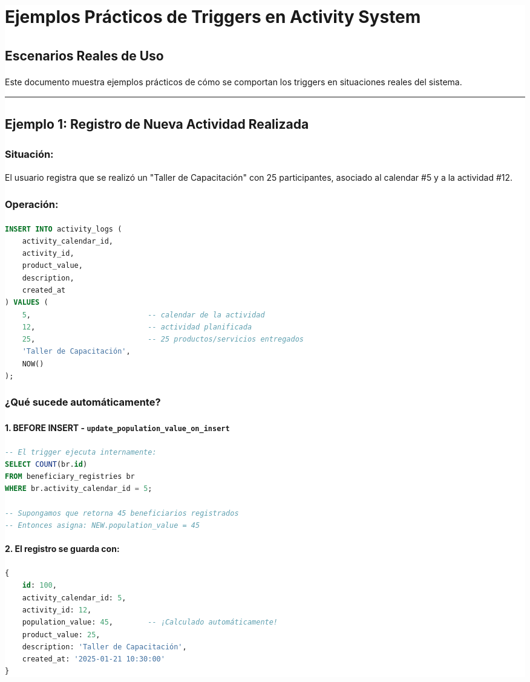# Ejemplos Prácticos de Triggers en Activity System

## Escenarios Reales de Uso

Este documento muestra ejemplos prácticos de cómo se comportan los triggers en situaciones reales del sistema.

---

## Ejemplo 1: Registro de Nueva Actividad Realizada

### Situación:

El usuario registra que se realizó un "Taller de Capacitación" con 25 participantes, asociado al calendar #5 y a la actividad #12.

### Operación:

```sql
INSERT INTO activity_logs (
    activity_calendar_id,
    activity_id,
    product_value,
    description,
    created_at
) VALUES (
    5,                           -- calendar de la actividad
    12,                          -- actividad planificada
    25,                          -- 25 productos/servicios entregados
    'Taller de Capacitación',
    NOW()
);
```

### ¿Qué sucede automáticamente?

#### 1. BEFORE INSERT - `update_population_value_on_insert`

```sql
-- El trigger ejecuta internamente:
SELECT COUNT(br.id)
FROM beneficiary_registries br
WHERE br.activity_calendar_id = 5;

-- Supongamos que retorna 45 beneficiarios registrados
-- Entonces asigna: NEW.population_value = 45
```

#### 2. El registro se guarda con:

```sql
{
    id: 100,
    activity_calendar_id: 5,
    activity_id: 12,
    population_value: 45,        -- ¡Calculado automáticamente!
    product_value: 25,
    description: 'Taller de Capacitación',
    created_at: '2025-01-21 10:30:00'
}
```
